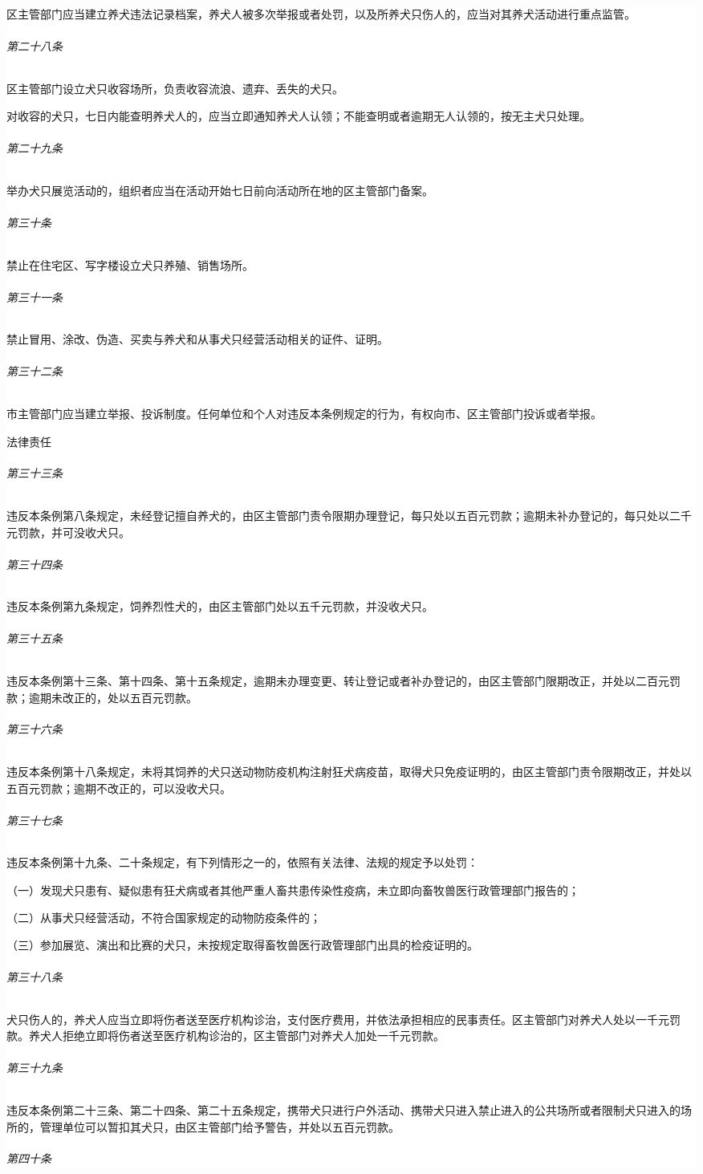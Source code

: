区主管部门应当建立养犬违法记录档案，养犬人被多次举报或者处罚，以及所养犬只伤人的，应当对其养犬活动进行重点监管。

###### 第二十八条

区主管部门设立犬只收容场所，负责收容流浪、遗弃、丢失的犬只。

对收容的犬只，七日内能查明养犬人的，应当立即通知养犬人认领；不能查明或者逾期无人认领的，按无主犬只处理。

###### 第二十九条

举办犬只展览活动的，组织者应当在活动开始七日前向活动所在地的区主管部门备案。

###### 第三十条

禁止在住宅区、写字楼设立犬只养殖、销售场所。

###### 第三十一条

禁止冒用、涂改、伪造、买卖与养犬和从事犬只经营活动相关的证件、证明。

###### 第三十二条

市主管部门应当建立举报、投诉制度。任何单位和个人对违反本条例规定的行为，有权向市、区主管部门投诉或者举报。

法律责任

###### 第三十三条

违反本条例第八条规定，未经登记擅自养犬的，由区主管部门责令限期办理登记，每只处以五百元罚款；逾期未补办登记的，每只处以二千元罚款，并可没收犬只。

###### 第三十四条

违反本条例第九条规定，饲养烈性犬的，由区主管部门处以五千元罚款，并没收犬只。

###### 第三十五条

违反本条例第十三条、第十四条、第十五条规定，逾期未办理变更、转让登记或者补办登记的，由区主管部门限期改正，并处以二百元罚款；逾期未改正的，处以五百元罚款。

###### 第三十六条

违反本条例第十八条规定，未将其饲养的犬只送动物防疫机构注射狂犬病疫苗，取得犬只免疫证明的，由区主管部门责令限期改正，并处以五百元罚款；逾期不改正的，可以没收犬只。

###### 第三十七条

违反本条例第十九条、二十条规定，有下列情形之一的，依照有关法律、法规的规定予以处罚：

（一）发现犬只患有、疑似患有狂犬病或者其他严重人畜共患传染性疫病，未立即向畜牧兽医行政管理部门报告的；

（二）从事犬只经营活动，不符合国家规定的动物防疫条件的；

（三）参加展览、演出和比赛的犬只，未按规定取得畜牧兽医行政管理部门出具的检疫证明的。

###### 第三十八条

犬只伤人的，养犬人应当立即将伤者送至医疗机构诊治，支付医疗费用，并依法承担相应的民事责任。区主管部门对养犬人处以一千元罚款。养犬人拒绝立即将伤者送至医疗机构诊治的，区主管部门对养犬人加处一千元罚款。

###### 第三十九条

违反本条例第二十三条、第二十四条、第二十五条规定，携带犬只进行户外活动、携带犬只进入禁止进入的公共场所或者限制犬只进入的场所的，管理单位可以暂扣其犬只，由区主管部门给予警告，并处以五百元罚款。

###### 第四十条
